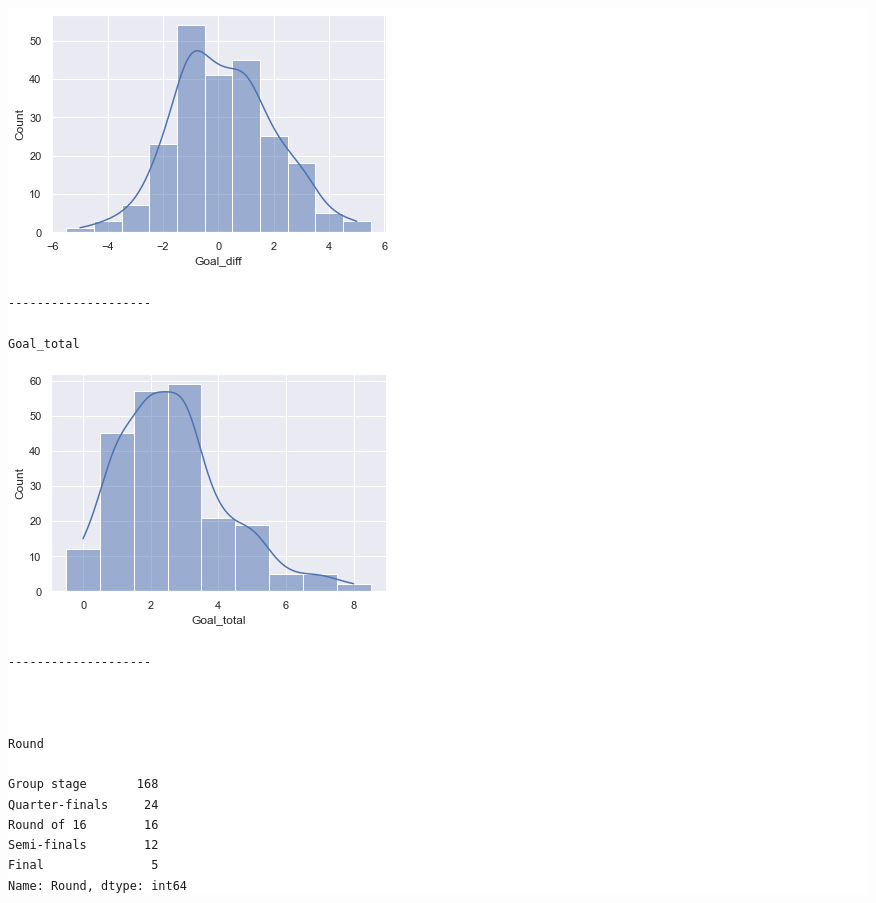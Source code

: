 ![png](intl_02_euro_2020_live_files/intl_02_euro_2020_live_6_5.png)
    


    
    --------------------
    
    Goal_total
    
    


    
![png](intl_02_euro_2020_live_files/intl_02_euro_2020_live_6_7.png)
    


    
    --------------------
    

    
    Round
    
    Group stage       168
    Quarter-finals     24
    Round of 16        16
    Semi-finals        12
    Final               5
    Name: Round, dtype: int64
    